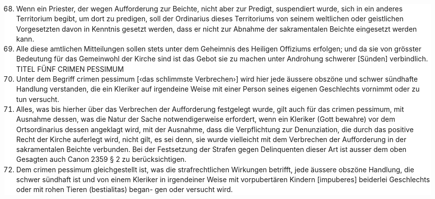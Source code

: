 68. Wenn ein Priester, der wegen Aufforderung zur Beichte, nicht aber zur Predigt, suspendiert wurde, sich in ein anderes Territorium begibt, um dort zu predigen, soll der Ordinarius dieses Territoriums von seinem weltlichen oder geistlichen Vorgesetzten davon in Kenntnis gesetzt werden, dass er nicht zur Abnahme der sakramentalen Beichte eingesetzt werden kann.
69. Alle diese amtlichen Mitteilungen sollen stets unter dem Geheimnis des Heiligen Offiziums erfolgen; und da sie von grösster Bedeutung für das Gemeinwohl der Kirche sind ist das Gebot sie zu machen unter Androhung schwerer [Sünden] verbindlich. TITEL FÜNF CRIMEN PESSIMUM
70. Unter dem Begriff crimen pessimum [‹das schlimmste Verbrechen›] wird hier jede äussere obszöne und schwer sündhafte Handlung verstanden, die ein Kleriker auf irgendeine Weise mit einer Person seines eigenen Geschlechts vornimmt oder zu tun versucht.
71. Alles, was bis hierher über das Verbrechen der Aufforderung festgelegt wurde, gilt auch für das crimen pessimum, mit Ausnahme dessen, was die Natur der Sache notwendigerweise erfordert, wenn ein Kleriker (Gott bewahre) vor dem Ortsordinarius dessen angeklagt wird, mit der Ausnahme, dass die Verpflichtung zur Denunziation, die durch das positive Recht der Kirche auferlegt wird, nicht gilt, es sei denn, sie wurde vielleicht mit dem Verbrechen der Aufforderung in der sakramentalen Beichte verbunden. Bei der Festsetzung der Strafen gegen Delinquenten dieser Art ist ausser dem oben Gesagten auch Canon 2359 § 2 zu berücksichtigen.
72. Dem crimen pessimum gleichgestellt ist, was die strafrechtlichen Wirkungen betrifft, jede äussere obszöne Handlung, die schwer sündhaft ist und von einem Kleriker in irgendeiner Weise mit vorpubertären Kindern [impuberes] beiderlei Geschlechts oder mit rohen Tieren (bestialitas) began- gen oder versucht wird.